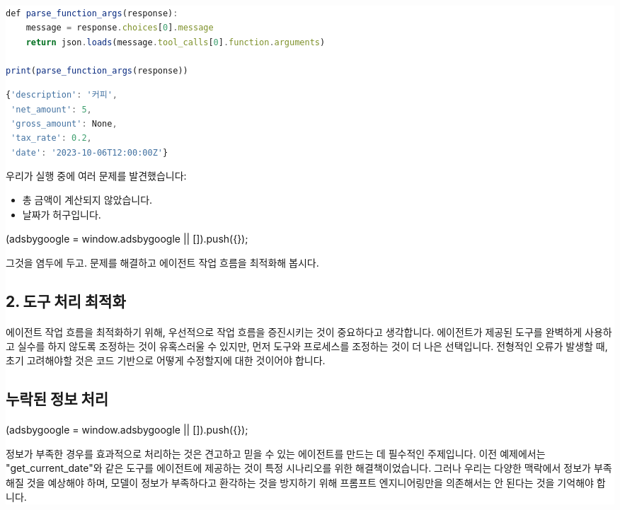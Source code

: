```js
def parse_function_args(response):
    message = response.choices[0].message
    return json.loads(message.tool_calls[0].function.arguments)

print(parse_function_args(response))
```

```js
{'description': '커피',
 'net_amount': 5,
 'gross_amount': None,
 'tax_rate': 0.2,
 'date': '2023-10-06T12:00:00Z'}
```

우리가 실행 중에 여러 문제를 발견했습니다:

- 총 금액이 계산되지 않았습니다.
- 날짜가 허구입니다.


<ins class="adsbygoogle"
  style="display:block"
  data-ad-client="ca-pub-4877378276818686"
  data-ad-slot="9743150776"
  data-ad-format="auto"
  data-full-width-responsive="true"></ins>
<component is="script">
(adsbygoogle = window.adsbygoogle || []).push({});
</component>

그것을 염두에 두고. 문제를 해결하고 에이전트 작업 흐름을 최적화해 봅시다.

## 2. 도구 처리 최적화

에이전트 작업 흐름을 최적화하기 위해, 우선적으로 작업 흐름을 증진시키는 것이 중요하다고 생각합니다. 에이전트가 제공된 도구를 완벽하게 사용하고 실수를 하지 않도록 조정하는 것이 유혹스러울 수 있지만, 먼저 도구와 프로세스를 조정하는 것이 더 나은 선택입니다. 전형적인 오류가 발생할 때, 초기 고려해야할 것은 코드 기반으로 어떻게 수정할지에 대한 것이어야 합니다.

## 누락된 정보 처리


<ins class="adsbygoogle"
  style="display:block"
  data-ad-client="ca-pub-4877378276818686"
  data-ad-slot="9743150776"
  data-ad-format="auto"
  data-full-width-responsive="true"></ins>
<component is="script">
(adsbygoogle = window.adsbygoogle || []).push({});
</component>

정보가 부족한 경우를 효과적으로 처리하는 것은 견고하고 믿을 수 있는 에이전트를 만드는 데 필수적인 주제입니다. 이전 예제에서는 "get_current_date"와 같은 도구를 에이전트에 제공하는 것이 특정 시나리오를 위한 해결책이었습니다. 그러나 우리는 다양한 맥락에서 정보가 부족해질 것을 예상해야 하며, 모델이 정보가 부족하다고 환각하는 것을 방지하기 위해 프롬프트 엔지니어링만을 의존해서는 안 된다는 것을 기억해야 합니다.

